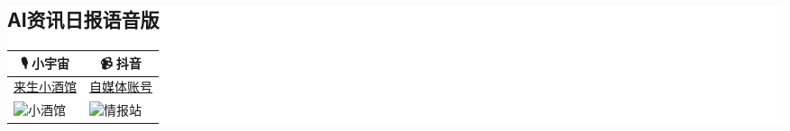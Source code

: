## **AI资讯日报语音版**

| 🎙️ **小宇宙** | 📹 **抖音** |
| --- | --- |
| [来生小酒馆](https://www.xiaoyuzhoufm.com/podcast/683c62b7c1ca9cf575a5030e)  |   [自媒体账号](https://www.douyin.com/user/MS4wLjABAAAAwpwqPQlu38sO38VyWgw9ZjDEnN4bMR5j8x111UxpseHR9DpB6-CveI5KRXOWuFwG)|
| ![小酒馆](https://source.hubtoday.app/logo/f959f7984e9163fc50d3941d79a7f262.md.png) | ![情报站](https://source.hubtoday.app/logo/7fc30805eeb831e1e2baa3a240683ca3.md.png) |



